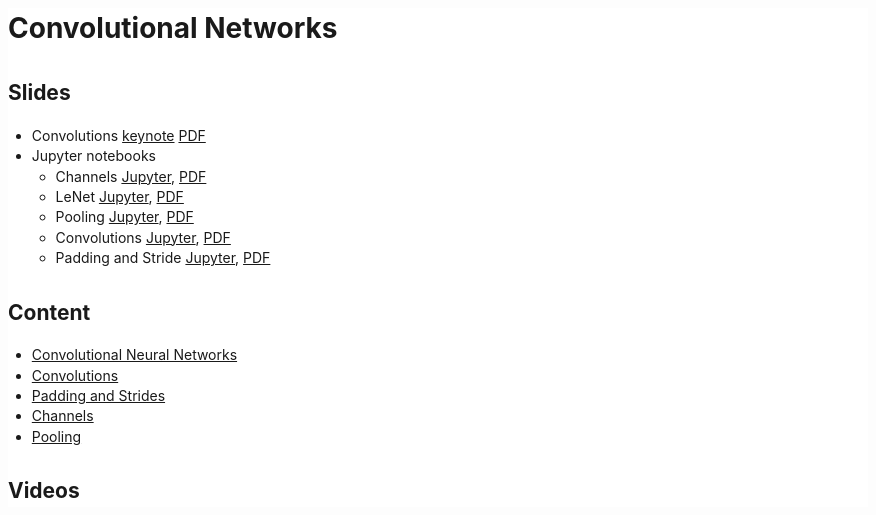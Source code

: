 # Convolutional Networks

## Slides

* Convolutions
  [keynote](../../slides/2_26/11-Convolution.key)
  [PDF](../../slides/2_26/11-Convolution.pdf)
* Jupyter notebooks
  * Channels [Jupyter](../../slides/2_26/channels.ipynb),
  [PDF](../../slides/2_26/channels.pdf)
  * LeNet [Jupyter](../../slides/2_26/lenet.ipynb),
  [PDF](../../slides/2_26/lenet.pdf)
  * Pooling [Jupyter](../../slides/2_26/pooling.ipynb),
  [PDF](../../slides/2_26/pooling.pdf)
  * Convolutions [Jupyter](../../slides/2_26/conv-layer.ipynb),
  [PDF](../../slides/2_26/conv-layer.pdf)
  * Padding and Stride [Jupyter](../../slides/2_26/padding-and-strides.ipynb),
  [PDF](../../slides/2_26/padding-and-strides.pdf)

<center><iframe src="http://docs.google.com/gview?url=http://courses.d2l.ai/berkeley-stat-157/slides/2_26/11-Convolution.pdf&embedded=true" 
    style="width:600px; height:400px;" frameborder="0"></iframe></center>

## Content

* [Convolutional Neural Networks](https://d2l.ai/chapter_convolutional-neural-networks/why-conv.html)
* [Convolutions](https://d2l.ai/chapter_convolutional-neural-networks/conv-layer.html)
* [Padding and Strides](https://d2l.ai/chapter_convolutional-neural-networks/padding-and-strides.html)
* [Channels](https://d2l.ai/chapter_convolutional-neural-networks/channels.html)
* [Pooling](https://d2l.ai/chapter_convolutional-neural-networks/pooling.html)

## Videos

<center><iframe width="560" height="441" src="https://www.youtube.com/embed/o8jZHKviVAg" frameborder="0" allowfullscreen></iframe></center>

<center><iframe width="560" height="441" src="https://www.youtube.com/embed/ssyW3VF263g" frameborder="0" allowfullscreen></iframe></center>

<center><iframe width="560" height="441" src="https://www.youtube.com/embed/XXiEr5M2LTg" frameborder="0" allowfullscreen></iframe></center>

<center><iframe width="560" height="441" src="https://www.youtube.com/embed/L24TH84fJPE" frameborder="0" allowfullscreen></iframe></center>

<center><iframe width="560" height="441" src="https://www.youtube.com/embed/Za6lkNg1_xY" frameborder="0" allowfullscreen></iframe></center>

<center><iframe width="560" height="441" src="https://www.youtube.com/embed/sJkeB1KWVLM" frameborder="0" allowfullscreen></iframe></center>

<center><iframe width="560" height="441" src="https://www.youtube.com/embed/f3MYMcFYVkc" frameborder="0" allowfullscreen></iframe></center>

<center><iframe width="560" height="441" src="https://www.youtube.com/embed/9cUzow1nnN0" frameborder="0" allowfullscreen></iframe></center>

<center><iframe width="560" height="441" src="https://www.youtube.com/embed/_kf64He8Npc" frameborder="0" allowfullscreen></iframe></center>



